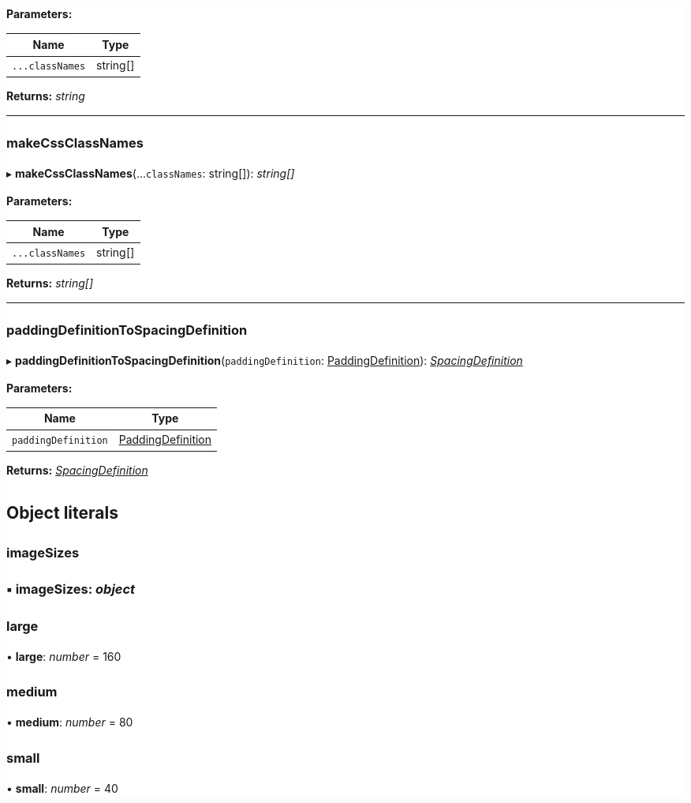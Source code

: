 **Parameters:**

Name | Type |
------ | ------ |
`...classNames` | string[] |

**Returns:** *string*

___

###  makeCssClassNames

▸ **makeCssClassNames**(...`classNames`: string[]): *string[]*

**Parameters:**

Name | Type |
------ | ------ |
`...classNames` | string[] |

**Returns:** *string[]*

___

###  paddingDefinitionToSpacingDefinition

▸ **paddingDefinitionToSpacingDefinition**(`paddingDefinition`: [PaddingDefinition](paddingdefinition.md)): *[SpacingDefinition](spacingdefinition.md)*

**Parameters:**

Name | Type |
------ | ------ |
`paddingDefinition` | [PaddingDefinition](paddingdefinition.md) |

**Returns:** *[SpacingDefinition](spacingdefinition.md)*

## Object literals

###  imageSizes

### ▪ **imageSizes**: *object*

###  large

• **large**: *number* = 160

###  medium

• **medium**: *number* = 80

###  small

• **small**: *number* = 40
